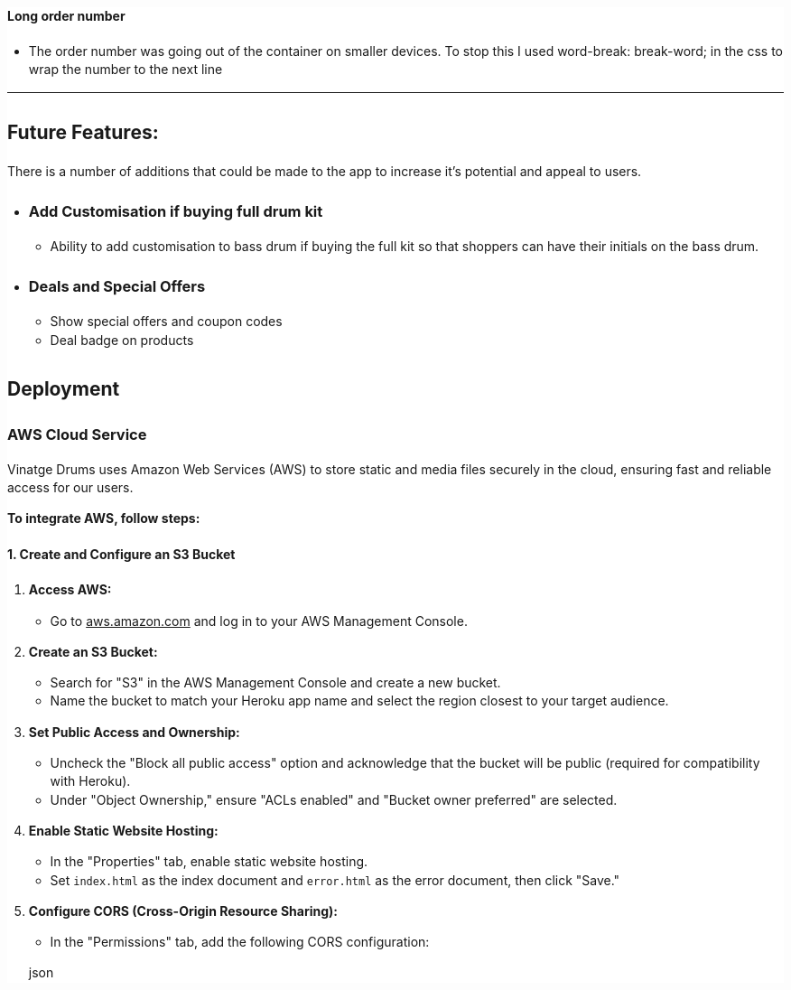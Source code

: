 #### Long order number
- The order number was going out of the container on smaller devices. To stop this I used     word-break: break-word; in the css to wrap the number to the next line

<hr>

## Future Features:
<a name="future-features"></a>
There is a number of additions that could be made to the app to increase it’s potential and appeal to users. 

- ### Add Customisation if buying full drum kit
  - Ability to add customisation to bass drum if buying the full kit so that shoppers can have their initials on the bass drum.

- ### Deals and Special Offers
  - Show special offers and coupon codes
  - Deal badge on products


## Deployment
<a name="deployment"></a>

### AWS Cloud Service

Vinatge Drums uses Amazon Web Services (AWS) to store static and media files securely in the cloud, ensuring fast and reliable access for our users.

**To integrate AWS, follow steps:**

#### **1. Create and Configure an S3 Bucket**

1.  **Access AWS:**
    
    -   Go to [aws.amazon.com](https://aws.amazon.com/) and log in to your AWS Management Console.
2.  **Create an S3 Bucket:**
    
    -   Search for "S3" in the AWS Management Console and create a new bucket.
    -   Name the bucket to match your Heroku app name and select the region closest to your target audience.
3.  **Set Public Access and Ownership:**
    
    -   Uncheck the "Block all public access" option and acknowledge that the bucket will be public (required for compatibility with Heroku).
    -   Under "Object Ownership," ensure "ACLs enabled" and "Bucket owner preferred" are selected.
4.  **Enable Static Website Hosting:**
    
    -   In the "Properties" tab, enable static website hosting.
    -   Set `index.html` as the index document and `error.html` as the error document, then click "Save."
5.  **Configure CORS (Cross-Origin Resource Sharing):**
    
    -   In the "Permissions" tab, add the following CORS configuration:
    
    json
    